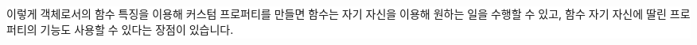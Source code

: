 
이렇게 객체로서의 함수 특징을 이용해 커스텀 프로퍼티를 만들면 함수는 자기 자신을 이용해 원하는 일을 수행할 수 있고, 함수 자기 자신에 딸린 프로퍼티의 기능도 사용할 수 있다는 장점이 있습니다.

